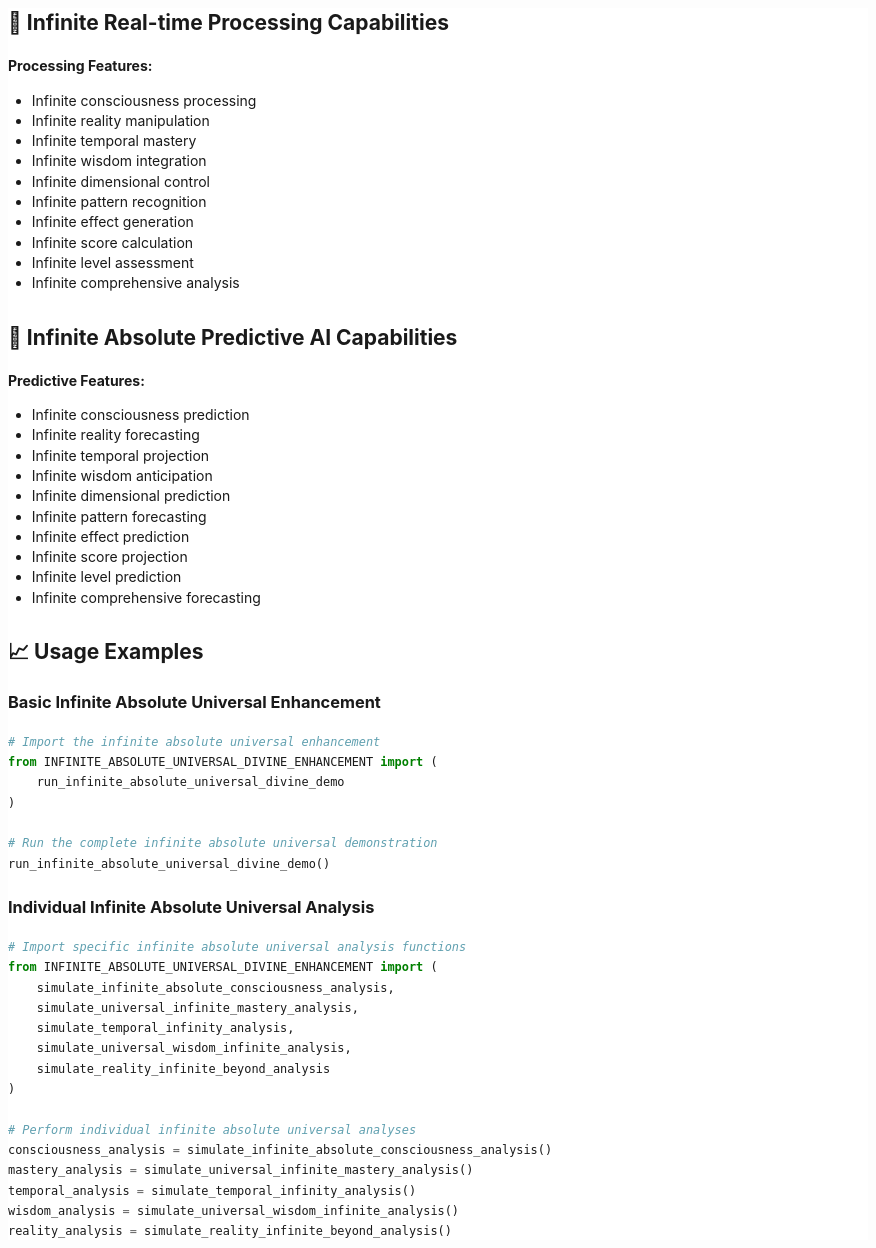 ## 🎯 Infinite Real-time Processing Capabilities

**Processing Features:**
- Infinite consciousness processing
- Infinite reality manipulation
- Infinite temporal mastery
- Infinite wisdom integration
- Infinite dimensional control
- Infinite pattern recognition
- Infinite effect generation
- Infinite score calculation
- Infinite level assessment
- Infinite comprehensive analysis

## 🔮 Infinite Absolute Predictive AI Capabilities

**Predictive Features:**
- Infinite consciousness prediction
- Infinite reality forecasting
- Infinite temporal projection
- Infinite wisdom anticipation
- Infinite dimensional prediction
- Infinite pattern forecasting
- Infinite effect prediction
- Infinite score projection
- Infinite level prediction
- Infinite comprehensive forecasting

## 📈 Usage Examples

### Basic Infinite Absolute Universal Enhancement

```python
# Import the infinite absolute universal enhancement
from INFINITE_ABSOLUTE_UNIVERSAL_DIVINE_ENHANCEMENT import (
    run_infinite_absolute_universal_divine_demo
)

# Run the complete infinite absolute universal demonstration
run_infinite_absolute_universal_divine_demo()
```

### Individual Infinite Absolute Universal Analysis

```python
# Import specific infinite absolute universal analysis functions
from INFINITE_ABSOLUTE_UNIVERSAL_DIVINE_ENHANCEMENT import (
    simulate_infinite_absolute_consciousness_analysis,
    simulate_universal_infinite_mastery_analysis,
    simulate_temporal_infinity_analysis,
    simulate_universal_wisdom_infinite_analysis,
    simulate_reality_infinite_beyond_analysis
)

# Perform individual infinite absolute universal analyses
consciousness_analysis = simulate_infinite_absolute_consciousness_analysis()
mastery_analysis = simulate_universal_infinite_mastery_analysis()
temporal_analysis = simulate_temporal_infinity_analysis()
wisdom_analysis = simulate_universal_wisdom_infinite_analysis()
reality_analysis = simulate_reality_infinite_beyond_analysis()
```
